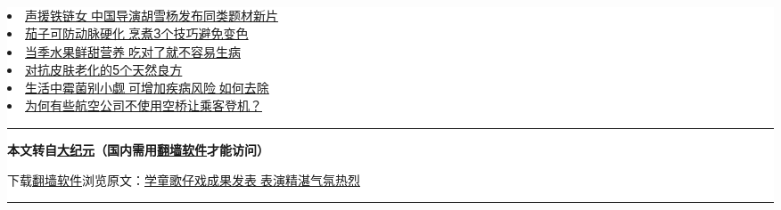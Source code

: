 <li><a href="https://github.com/yjnkcd3462/djy/blob/master/gb/22/3/7/n13629121.md#1">声援铁链女 中国导演胡雪杨发布同类题材新片</a></li>
<li><a href="https://github.com/yjnkcd3462/djy/blob/master/gb/22/3/5/n13624381.md#1">茄子可防动脉硬化 烹煮3个技巧避免变色</a></li>
<li><a href="https://github.com/yjnkcd3462/djy/blob/master/gb/22/3/6/n13625094.md#1">当季水果鲜甜营养 吃对了就不容易生病</a></li>
<li><a href="https://github.com/yjnkcd3462/djy/blob/master/gb/22/3/7/n13628596.md#1">对抗皮肤老化的5个天然良方</a></li>
<li><a href="https://github.com/yjnkcd3462/djy/blob/master/gb/22/3/6/n13626183.md#1">生活中霉菌别小觑 可增加疾病风险 如何去除</a></li>
<li><a href="https://github.com/yjnkcd3462/djy/blob/master/gb/22/3/8/n13630345.md#1">为何有些航空公司不使用空桥让乘客登机？</a></li>
<hr>

<strong>本文转自<a href="https://www.epochtimes.com">大纪元</a>（国内需用<a href="https://github.com/yjnkcd3462/www/blob/master/README.md#8">翻墙软件</a>才能访问）</strong><p>下载<a href="https://github.com/yjnkcd3462/www/blob/master/README.md#8">翻墙软件</a>浏览原文：<a href="https://www.epochtimes.com/gb/9/8/23/n2633390.htm">学童歌仔戏成果发表 表演精湛气氛热烈</a></p><hr>
